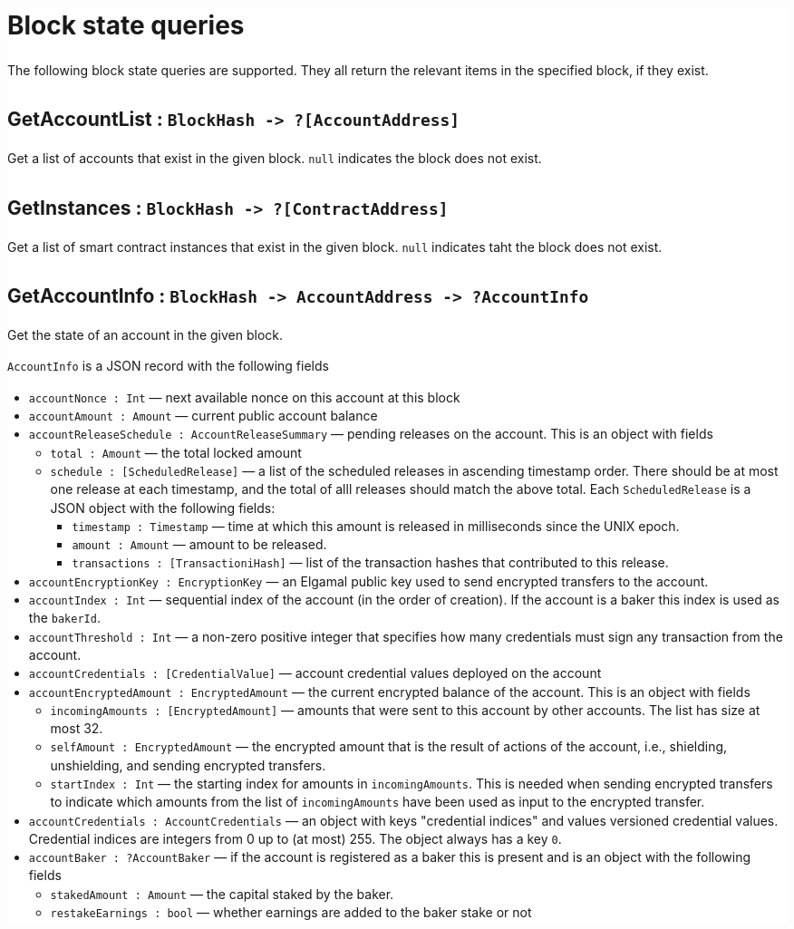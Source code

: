 # Block state queries

The following block state queries are supported. They all return the relevant
items in the specified block, if they exist.

## GetAccountList : `BlockHash -> ?[AccountAddress]`

Get a list of accounts that exist in the given block. `null` indicates the block
does not exist.

## GetInstances : `BlockHash -> ?[ContractAddress]`

Get a list of smart contract instances that exist in the given block. `null`
indicates taht the block does not exist.

## GetAccountInfo : `BlockHash -> AccountAddress -> ?AccountInfo`

Get the state of an account in the given block.

`AccountInfo` is a JSON record with the following fields
- `accountNonce : Int` &mdash; next available nonce on this account at this block
- `accountAmount : Amount` &mdash; current public account balance
- `accountReleaseSchedule : AccountReleaseSummary` &mdash; pending releases on the account.
  This is an object with fields
    - `total : Amount` &mdash; the total locked amount
    - `schedule : [ScheduledRelease]` &mdash; a list of the scheduled releases in ascending timestamp order.
      There should be at most one release at each timestamp, and the total of alll releases should match
      the above total. Each `ScheduledRelease` is a JSON object with the following fields:
      - `timestamp : Timestamp` &mdash; time at which this amount is released in milliseconds since the UNIX epoch.
      - `amount : Amount` &mdash; amount to be released.
      - `transactions : [TransactioniHash]` &mdash; list of the transaction hashes that contributed
        to this release.
- `accountEncryptionKey : EncryptionKey` &mdash; an Elgamal public key used to send encrypted transfers to the account.
- `accountIndex : Int` &mdash; sequential index of the account (in the order of creation). If the account is a baker this index is used as the `bakerId`.
- `accountThreshold : Int` &mdash; a non-zero positive integer that specifies how many credentials must sign any transaction from the account.
- `accountCredentials : [CredentialValue]` &mdash; account credential values deployed on the account
- `accountEncryptedAmount : EncryptedAmount` &mdash; the current encrypted
  balance of the account. This is an object with fields
  - `incomingAmounts : [EncryptedAmount]` &mdash; amounts that were sent to this account
    by other accounts. The list has size at most 32.
  - `selfAmount : EncryptedAmount` &mdash; the encrypted amount that is the result of
    actions of the account, i.e., shielding, unshielding, and sending encrypted
    transfers.
  - `startIndex : Int` &mdash; the starting index for amounts in
    `incomingAmounts`. This is needed when sending encrypted transfers to
    indicate which amounts from the list of `incomingAmounts` have been used as
    input to the encrypted transfer.
- `accountCredentials : AccountCredentials` &mdash; an object with keys
  "credential indices" and values versioned credential values. Credential indices are
  integers from 0 up to (at most) 255. The object always has a key `0`.
- `accountBaker : ?AccountBaker` &mdash; if the account is registered as a baker
  this is present and is an object with the following fields
  - `stakedAmount : Amount` &mdash; the capital staked by the baker.
  - `restakeEarnings : bool` &mdash; whether earnings are added to the baker
    stake or not
